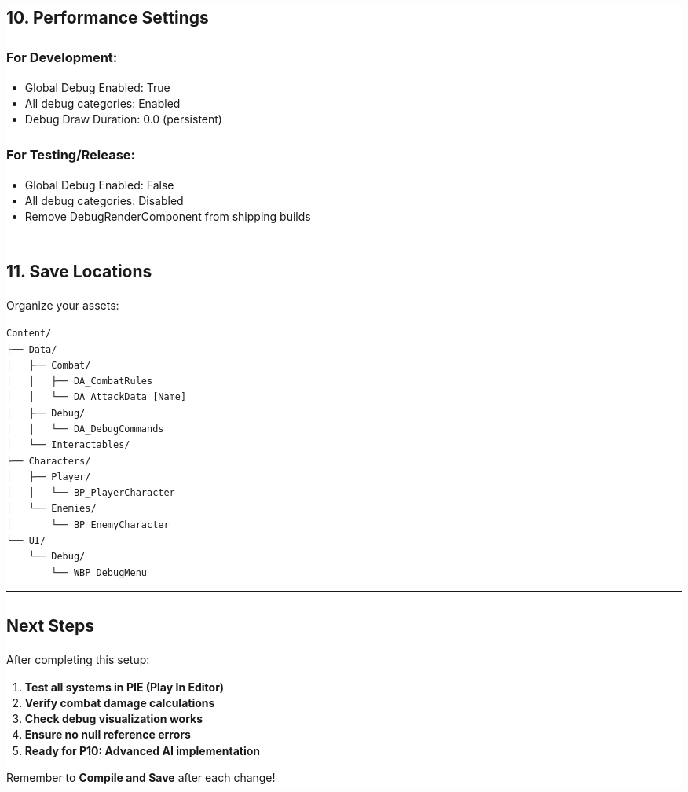 
## 10. Performance Settings

### For Development:
- Global Debug Enabled: True
- All debug categories: Enabled
- Debug Draw Duration: 0.0 (persistent)

### For Testing/Release:
- Global Debug Enabled: False
- All debug categories: Disabled
- Remove DebugRenderComponent from shipping builds

---

## 11. Save Locations

Organize your assets:
```
Content/
├── Data/
│   ├── Combat/
│   │   ├── DA_CombatRules
│   │   └── DA_AttackData_[Name]
│   ├── Debug/
│   │   └── DA_DebugCommands
│   └── Interactables/
├── Characters/
│   ├── Player/
│   │   └── BP_PlayerCharacter
│   └── Enemies/
│       └── BP_EnemyCharacter
└── UI/
    └── Debug/
        └── WBP_DebugMenu
```

---

## Next Steps

After completing this setup:
1. **Test all systems in PIE (Play In Editor)**
2. **Verify combat damage calculations**
3. **Check debug visualization works**
4. **Ensure no null reference errors**
5. **Ready for P10: Advanced AI implementation**

Remember to **Compile and Save** after each change!